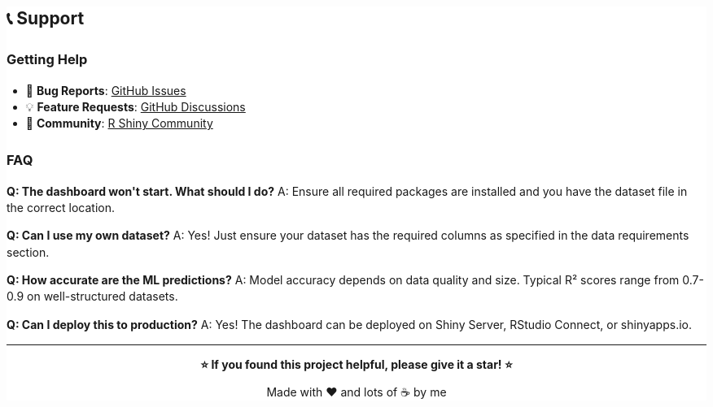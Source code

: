 ## 📞 Support

### **Getting Help**
- 🐛 **Bug Reports**: [GitHub Issues](https://github.com/yourusername/unicorn-dashboard/issues)
- 💡 **Feature Requests**: [GitHub Discussions](https://github.com/yourusername/unicorn-dashboard/discussions)
- 💬 **Community**: [R Shiny Community](https://community.rstudio.com/)

### **FAQ**

**Q: The dashboard won't start. What should I do?**
A: Ensure all required packages are installed and you have the dataset file in the correct location.

**Q: Can I use my own dataset?**
A: Yes! Just ensure your dataset has the required columns as specified in the data requirements section.

**Q: How accurate are the ML predictions?**
A: Model accuracy depends on data quality and size. Typical R² scores range from 0.7-0.9 on well-structured datasets.

**Q: Can I deploy this to production?**
A: Yes! The dashboard can be deployed on Shiny Server, RStudio Connect, or shinyapps.io.

---

<div align="center">

**⭐ If you found this project helpful, please give it a star! ⭐**

Made with ❤️ and lots of ☕ by me

</div>
